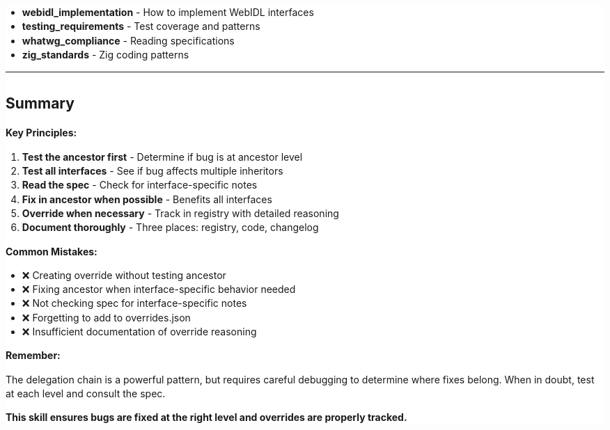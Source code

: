 - **webidl_implementation** - How to implement WebIDL interfaces
- **testing_requirements** - Test coverage and patterns
- **whatwg_compliance** - Reading specifications
- **zig_standards** - Zig coding patterns

---

## Summary

**Key Principles:**

1. **Test the ancestor first** - Determine if bug is at ancestor level
2. **Test all interfaces** - See if bug affects multiple inheritors
3. **Read the spec** - Check for interface-specific notes
4. **Fix in ancestor when possible** - Benefits all interfaces
5. **Override when necessary** - Track in registry with detailed reasoning
6. **Document thoroughly** - Three places: registry, code, changelog

**Common Mistakes:**

- ❌ Creating override without testing ancestor
- ❌ Fixing ancestor when interface-specific behavior needed
- ❌ Not checking spec for interface-specific notes
- ❌ Forgetting to add to overrides.json
- ❌ Insufficient documentation of override reasoning

**Remember:**

The delegation chain is a powerful pattern, but requires careful debugging to determine where fixes belong. When in doubt, test at each level and consult the spec.

**This skill ensures bugs are fixed at the right level and overrides are properly tracked.**
